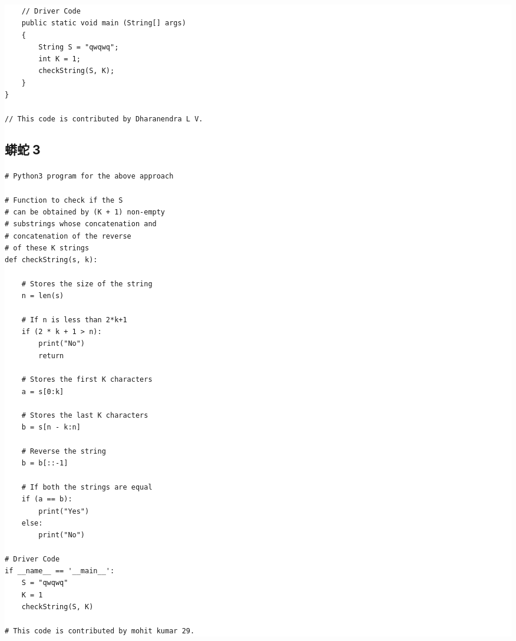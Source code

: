 ```
    // Driver Code
    public static void main (String[] args)
    {
        String S = "qwqwq";
        int K = 1;
        checkString(S, K);
    }
}

// This code is contributed by Dharanendra L V.
```

## 蟒蛇 3

```
# Python3 program for the above approach

# Function to check if the S
# can be obtained by (K + 1) non-empty
# substrings whose concatenation and
# concatenation of the reverse
# of these K strings
def checkString(s, k):

    # Stores the size of the string
    n = len(s)

    # If n is less than 2*k+1
    if (2 * k + 1 > n):
        print("No")
        return

    # Stores the first K characters
    a = s[0:k]

    # Stores the last K characters
    b = s[n - k:n]

    # Reverse the string
    b = b[::-1]

    # If both the strings are equal
    if (a == b):
        print("Yes")
    else:
        print("No")

# Driver Code
if __name__ == '__main__':
    S = "qwqwq"
    K = 1
    checkString(S, K)

# This code is contributed by mohit kumar 29.
```
